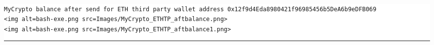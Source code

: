     MyCrypto balance after send for ETH third party wallet address 0x12f9d4Eda8980421f96985456b5DeA6b9eDFB069
    <img alt=bash-exe.png src=Images/MyCrypto_ETHTP_aftbalance.png> 
    <img alt=bash-exe.png src=Images/MyCrypto_ETHTP_aftbalance1.png> 

---